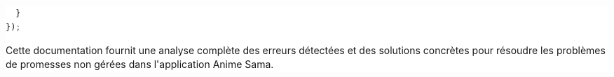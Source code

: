 ```typescript
  }
});
```

Cette documentation fournit une analyse complète des erreurs détectées et des solutions concrètes pour résoudre les problèmes de promesses non gérées dans l'application Anime Sama.